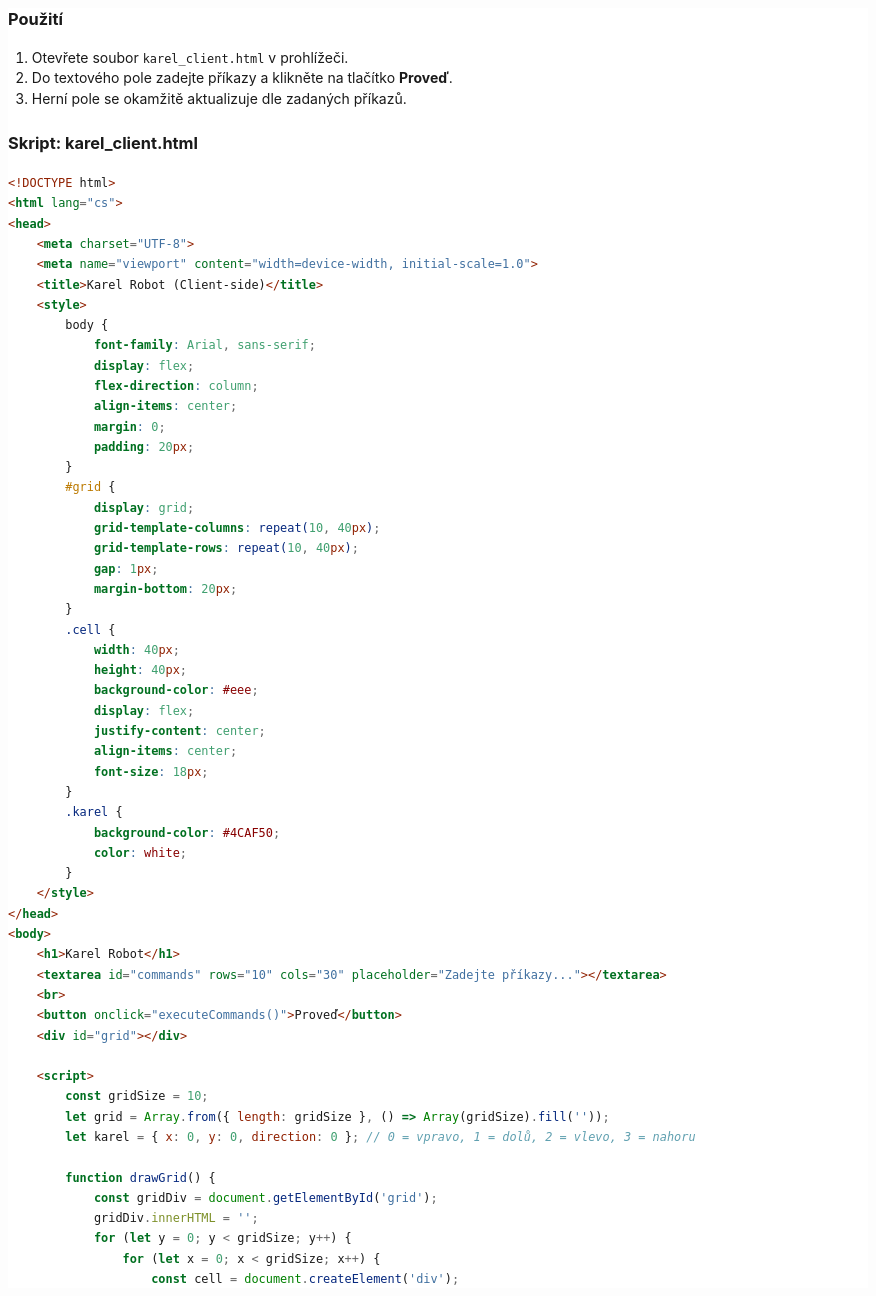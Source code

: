 ### Použití

1. Otevřete soubor `karel_client.html` v prohlížeči.
2. Do textového pole zadejte příkazy a klikněte na tlačítko **Proveď**.
3. Herní pole se okamžitě aktualizuje dle zadaných příkazů.

### Skript: karel_client.html

```html
<!DOCTYPE html>
<html lang="cs">
<head>
    <meta charset="UTF-8">
    <meta name="viewport" content="width=device-width, initial-scale=1.0">
    <title>Karel Robot (Client-side)</title>
    <style>
        body {
            font-family: Arial, sans-serif;
            display: flex;
            flex-direction: column;
            align-items: center;
            margin: 0;
            padding: 20px;
        }
        #grid {
            display: grid;
            grid-template-columns: repeat(10, 40px);
            grid-template-rows: repeat(10, 40px);
            gap: 1px;
            margin-bottom: 20px;
        }
        .cell {
            width: 40px;
            height: 40px;
            background-color: #eee;
            display: flex;
            justify-content: center;
            align-items: center;
            font-size: 18px;
        }
        .karel {
            background-color: #4CAF50;
            color: white;
        }
    </style>
</head>
<body>
    <h1>Karel Robot</h1>
    <textarea id="commands" rows="10" cols="30" placeholder="Zadejte příkazy..."></textarea>
    <br>
    <button onclick="executeCommands()">Proveď</button>
    <div id="grid"></div>

    <script>
        const gridSize = 10;
        let grid = Array.from({ length: gridSize }, () => Array(gridSize).fill(''));
        let karel = { x: 0, y: 0, direction: 0 }; // 0 = vpravo, 1 = dolů, 2 = vlevo, 3 = nahoru

        function drawGrid() {
            const gridDiv = document.getElementById('grid');
            gridDiv.innerHTML = '';
            for (let y = 0; y < gridSize; y++) {
                for (let x = 0; x < gridSize; x++) {
                    const cell = document.createElement('div');
```